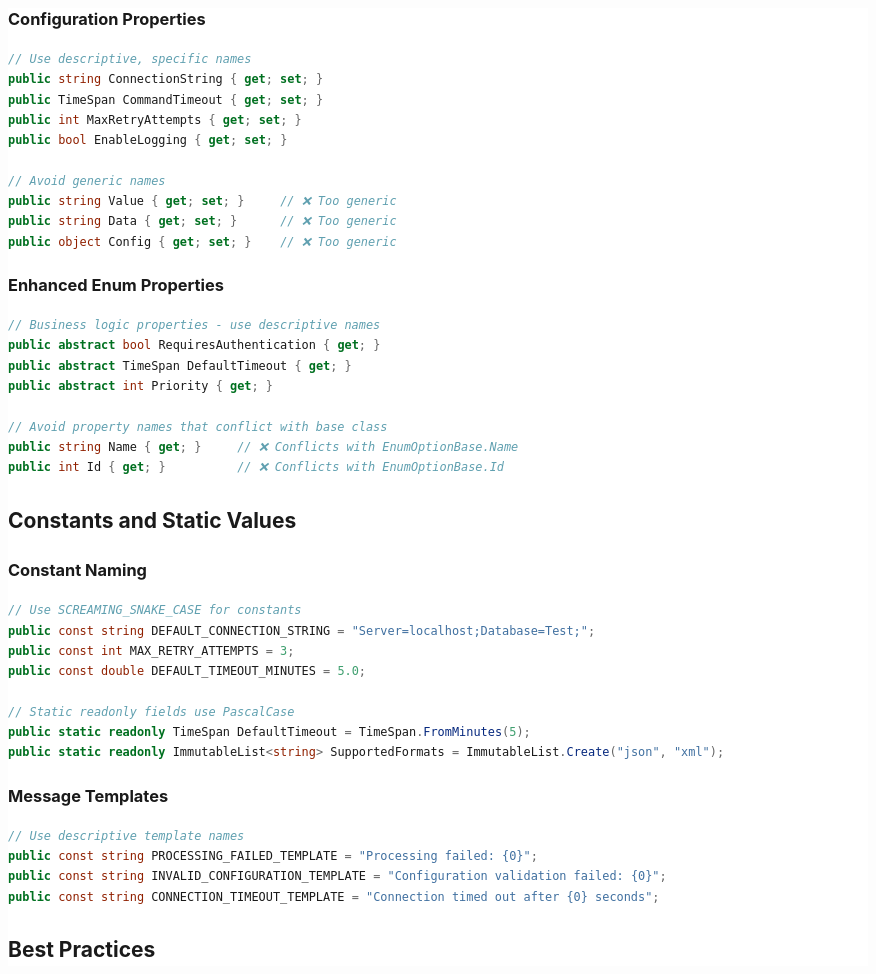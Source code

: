 ### Configuration Properties
```csharp
// Use descriptive, specific names
public string ConnectionString { get; set; }
public TimeSpan CommandTimeout { get; set; }
public int MaxRetryAttempts { get; set; }
public bool EnableLogging { get; set; }

// Avoid generic names
public string Value { get; set; }     // ❌ Too generic
public string Data { get; set; }      // ❌ Too generic  
public object Config { get; set; }    // ❌ Too generic
```

### Enhanced Enum Properties
```csharp
// Business logic properties - use descriptive names
public abstract bool RequiresAuthentication { get; }
public abstract TimeSpan DefaultTimeout { get; }
public abstract int Priority { get; }

// Avoid property names that conflict with base class
public string Name { get; }     // ❌ Conflicts with EnumOptionBase.Name
public int Id { get; }          // ❌ Conflicts with EnumOptionBase.Id
```

## Constants and Static Values

### Constant Naming
```csharp
// Use SCREAMING_SNAKE_CASE for constants
public const string DEFAULT_CONNECTION_STRING = "Server=localhost;Database=Test;";
public const int MAX_RETRY_ATTEMPTS = 3;
public const double DEFAULT_TIMEOUT_MINUTES = 5.0;

// Static readonly fields use PascalCase
public static readonly TimeSpan DefaultTimeout = TimeSpan.FromMinutes(5);
public static readonly ImmutableList<string> SupportedFormats = ImmutableList.Create("json", "xml");
```

### Message Templates
```csharp
// Use descriptive template names
public const string PROCESSING_FAILED_TEMPLATE = "Processing failed: {0}";
public const string INVALID_CONFIGURATION_TEMPLATE = "Configuration validation failed: {0}";
public const string CONNECTION_TIMEOUT_TEMPLATE = "Connection timed out after {0} seconds";
```

## Best Practices
